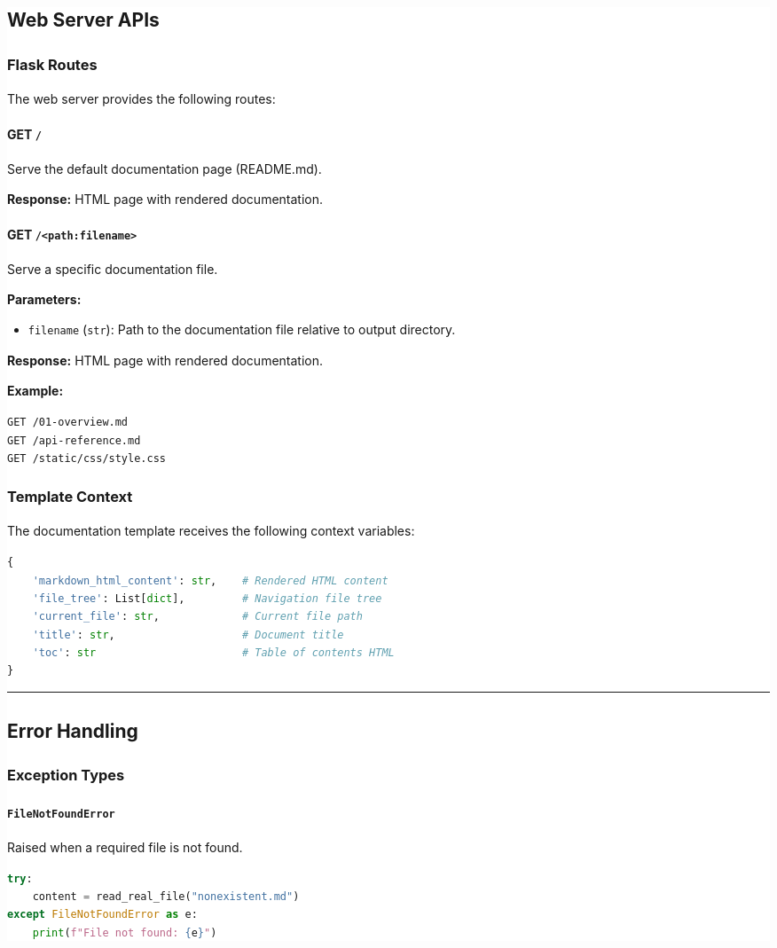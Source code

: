 
## Web Server APIs

### Flask Routes

The web server provides the following routes:

#### GET `/`

Serve the default documentation page (README.md).

**Response:** HTML page with rendered documentation.

#### GET `/<path:filename>`

Serve a specific documentation file.

**Parameters:**

- `filename` (`str`): Path to the documentation file relative to output directory.

**Response:** HTML page with rendered documentation.

**Example:**

```
GET /01-overview.md
GET /api-reference.md
GET /static/css/style.css
```

### Template Context

The documentation template receives the following context variables:

```python
{
    'markdown_html_content': str,    # Rendered HTML content
    'file_tree': List[dict],         # Navigation file tree
    'current_file': str,             # Current file path
    'title': str,                    # Document title
    'toc': str                       # Table of contents HTML
}
```

---

## Error Handling

### Exception Types

#### `FileNotFoundError`

Raised when a required file is not found.

```python
try:
    content = read_real_file("nonexistent.md")
except FileNotFoundError as e:
    print(f"File not found: {e}")
```
